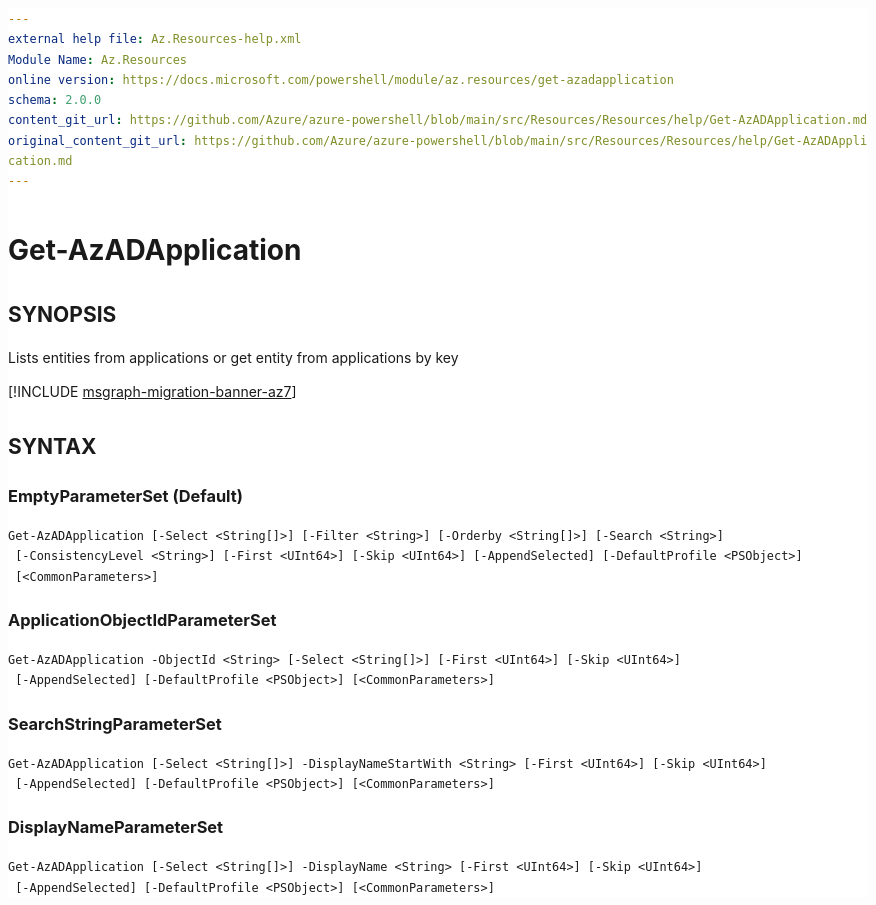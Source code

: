 ```yaml
---
external help file: Az.Resources-help.xml
Module Name: Az.Resources
online version: https://docs.microsoft.com/powershell/module/az.resources/get-azadapplication
schema: 2.0.0
content_git_url: https://github.com/Azure/azure-powershell/blob/main/src/Resources/Resources/help/Get-AzADApplication.md
original_content_git_url: https://github.com/Azure/azure-powershell/blob/main/src/Resources/Resources/help/Get-AzADApplication.md
---
```


# Get-AzADApplication

## SYNOPSIS
Lists entities from applications or get entity from applications by key

[!INCLUDE [msgraph-migration-banner-az7](../../includes/msgraph-migration-banner-az7.md)]

## SYNTAX

### EmptyParameterSet (Default)
```
Get-AzADApplication [-Select <String[]>] [-Filter <String>] [-Orderby <String[]>] [-Search <String>]
 [-ConsistencyLevel <String>] [-First <UInt64>] [-Skip <UInt64>] [-AppendSelected] [-DefaultProfile <PSObject>]
 [<CommonParameters>]
```

### ApplicationObjectIdParameterSet
```
Get-AzADApplication -ObjectId <String> [-Select <String[]>] [-First <UInt64>] [-Skip <UInt64>]
 [-AppendSelected] [-DefaultProfile <PSObject>] [<CommonParameters>]
```

### SearchStringParameterSet
```
Get-AzADApplication [-Select <String[]>] -DisplayNameStartWith <String> [-First <UInt64>] [-Skip <UInt64>]
 [-AppendSelected] [-DefaultProfile <PSObject>] [<CommonParameters>]
```

### DisplayNameParameterSet
```
Get-AzADApplication [-Select <String[]>] -DisplayName <String> [-First <UInt64>] [-Skip <UInt64>]
 [-AppendSelected] [-DefaultProfile <PSObject>] [<CommonParameters>]
```
